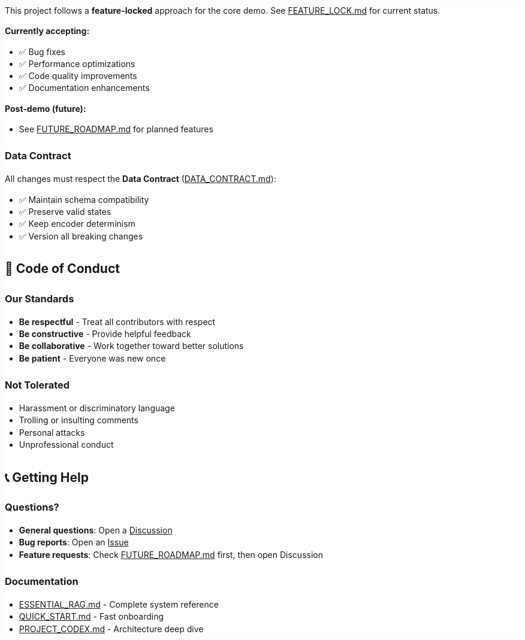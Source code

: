 This project follows a **feature-locked** approach for the core demo. See [FEATURE_LOCK.md](Docs/FEATURE_LOCK.md) for current status.

**Currently accepting:**
- ✅ Bug fixes
- ✅ Performance optimizations
- ✅ Code quality improvements
- ✅ Documentation enhancements

**Post-demo (future):**
- See [FUTURE_ROADMAP.md](Docs/FUTURE_ROADMAP.md) for planned features

### Data Contract

All changes must respect the **Data Contract** ([DATA_CONTRACT.md](Docs/DATA_CONTRACT.md)):

- ✅ Maintain schema compatibility
- ✅ Preserve valid states
- ✅ Keep encoder determinism
- ✅ Version all breaking changes

## 🤝 Code of Conduct

### Our Standards

- **Be respectful** - Treat all contributors with respect
- **Be constructive** - Provide helpful feedback
- **Be collaborative** - Work together toward better solutions
- **Be patient** - Everyone was new once

### Not Tolerated

- Harassment or discriminatory language
- Trolling or insulting comments
- Personal attacks
- Unprofessional conduct

## 📞 Getting Help

### Questions?

- **General questions**: Open a [Discussion](https://github.com/yourusername/MonitoringPrediction/discussions)
- **Bug reports**: Open an [Issue](https://github.com/yourusername/MonitoringPrediction/issues)
- **Feature requests**: Check [FUTURE_ROADMAP.md](Docs/FUTURE_ROADMAP.md) first, then open Discussion

### Documentation

- [ESSENTIAL_RAG.md](Docs/ESSENTIAL_RAG.md) - Complete system reference
- [QUICK_START.md](Docs/QUICK_START.md) - Fast onboarding
- [PROJECT_CODEX.md](Docs/PROJECT_CODEX.md) - Architecture deep dive
